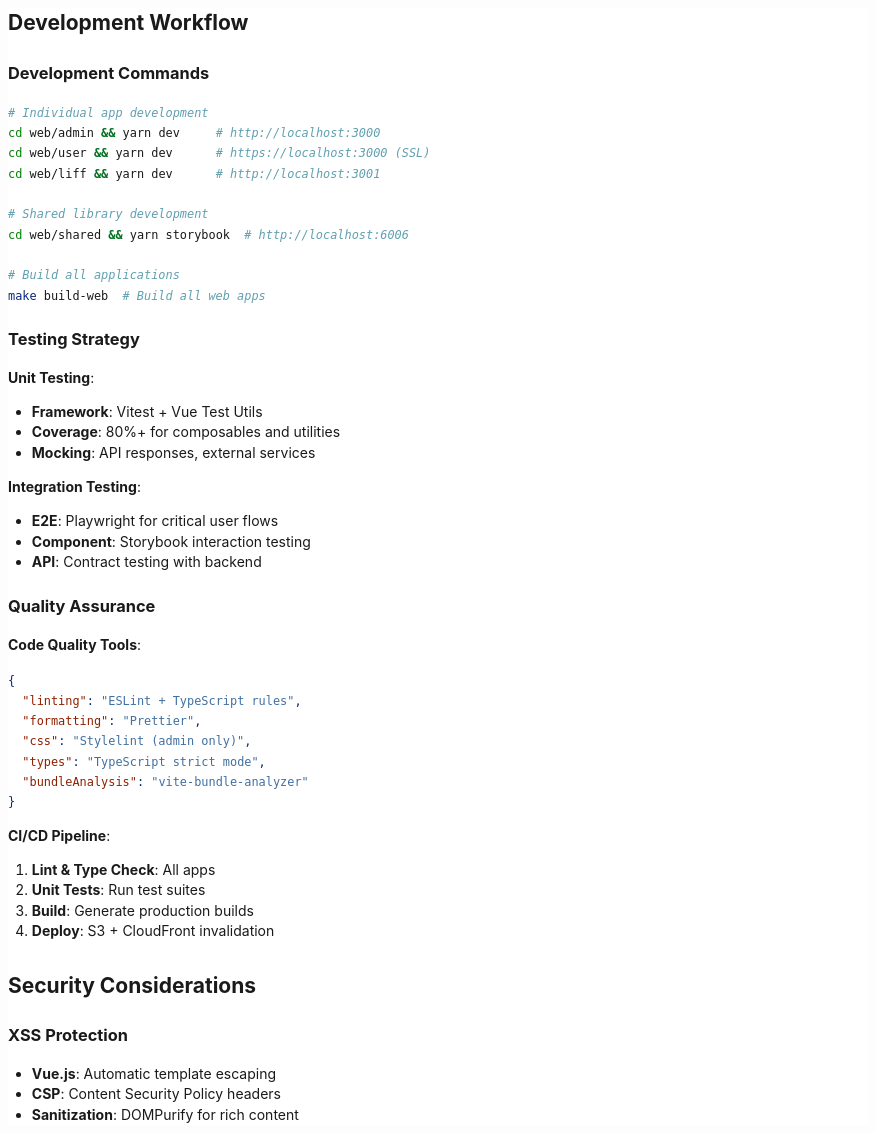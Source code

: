 ## Development Workflow

### Development Commands

```bash
# Individual app development
cd web/admin && yarn dev     # http://localhost:3000
cd web/user && yarn dev      # https://localhost:3000 (SSL)
cd web/liff && yarn dev      # http://localhost:3001

# Shared library development
cd web/shared && yarn storybook  # http://localhost:6006

# Build all applications
make build-web  # Build all web apps
```

### Testing Strategy

**Unit Testing**:
- **Framework**: Vitest + Vue Test Utils
- **Coverage**: 80%+ for composables and utilities
- **Mocking**: API responses, external services

**Integration Testing**:
- **E2E**: Playwright for critical user flows
- **Component**: Storybook interaction testing
- **API**: Contract testing with backend

### Quality Assurance

**Code Quality Tools**:
```json
{
  "linting": "ESLint + TypeScript rules",
  "formatting": "Prettier",
  "css": "Stylelint (admin only)",
  "types": "TypeScript strict mode",
  "bundleAnalysis": "vite-bundle-analyzer"
}
```

**CI/CD Pipeline**:
1. **Lint & Type Check**: All apps
2. **Unit Tests**: Run test suites
3. **Build**: Generate production builds
4. **Deploy**: S3 + CloudFront invalidation

## Security Considerations

### XSS Protection
- **Vue.js**: Automatic template escaping
- **CSP**: Content Security Policy headers
- **Sanitization**: DOMPurify for rich content
